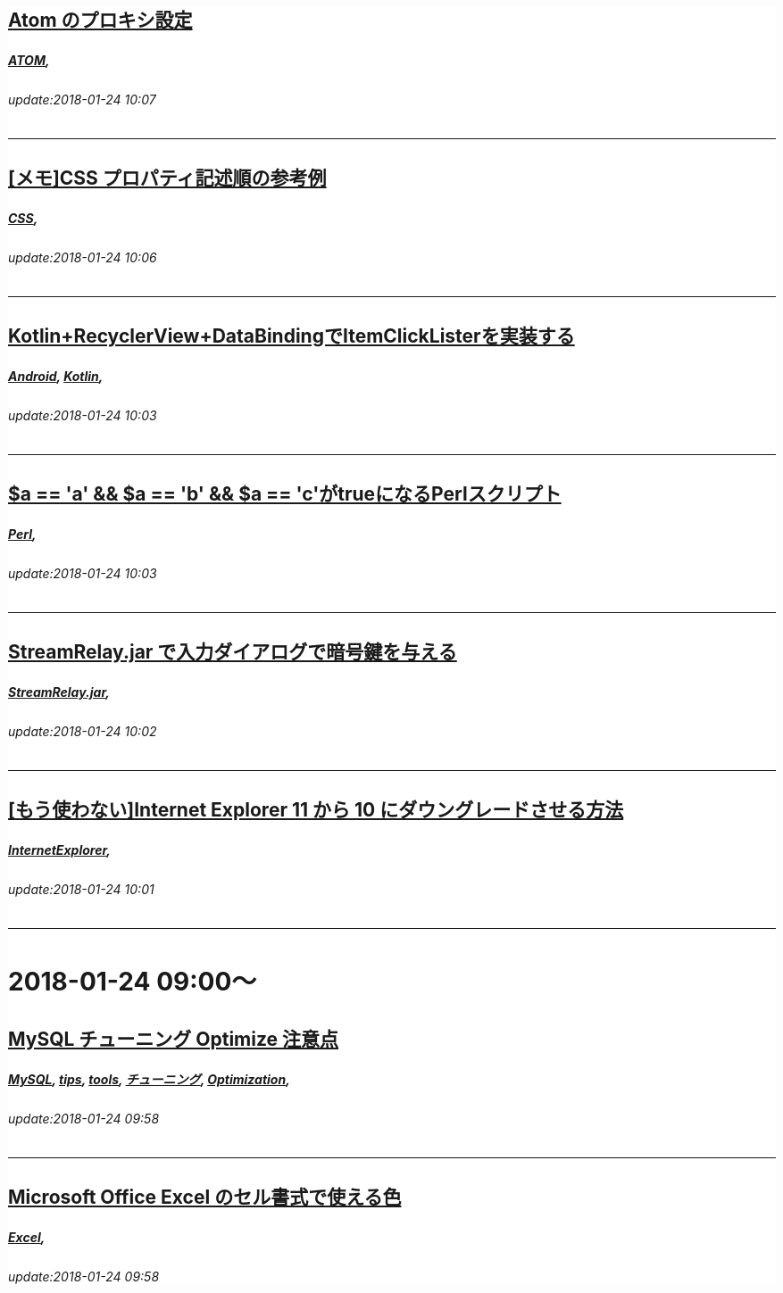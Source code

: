 ## [Atom のプロキシ設定](https://qiita.com/aoi70/items/b669700f214f627ba203)
##### [ATOM](https://qiita.com/tags/ATOM), 
###### update:2018-01-24 10:07
---
## [[メモ]CSS プロパティ記述順の参考例](https://qiita.com/aoi70/items/ebe519f9b7aa34c7cdaa)
##### [CSS](https://qiita.com/tags/CSS), 
###### update:2018-01-24 10:06
---
## [Kotlin+RecyclerView+DataBindingでItemClickListerを実装する](https://qiita.com/furusin_oriver/items/5d791e638e9c53ea0a61)
##### [Android](https://qiita.com/tags/Android), [Kotlin](https://qiita.com/tags/Kotlin), 
###### update:2018-01-24 10:03
---
## [$a == 'a' && $a == 'b' && $a == 'c'がtrueになるPerlスクリプト](https://qiita.com/mhangyo/items/9eca0c570e19313f9da8)
##### [Perl](https://qiita.com/tags/Perl), 
###### update:2018-01-24 10:03
---
## [StreamRelay.jar で入力ダイアログで暗号鍵を与える](https://qiita.com/tomoki0sanaki/items/4071d5e73bd2810e18a6)
##### [StreamRelay.jar](https://qiita.com/tags/StreamRelay.jar), 
###### update:2018-01-24 10:02
---
## [[もう使わない]Internet Explorer 11 から 10 にダウングレードさせる方法](https://qiita.com/aoi70/items/11a562ac6fb132455538)
##### [InternetExplorer](https://qiita.com/tags/InternetExplorer), 
###### update:2018-01-24 10:01
---




# 2018-01-24 09:00～
## [MySQL チューニング Optimize 注意点](https://qiita.com/SuguruOoki/items/dd81c5ce13c57c449778)
##### [MySQL](https://qiita.com/tags/MySQL), [tips](https://qiita.com/tags/tips), [tools](https://qiita.com/tags/tools), [チューニング](https://qiita.com/tags/チューニング), [Optimization](https://qiita.com/tags/Optimization), 
###### update:2018-01-24 09:58
---
## [Microsoft Office Excel のセル書式で使える色](https://qiita.com/aoi70/items/ba122496ed23015c8513)
##### [Excel](https://qiita.com/tags/Excel), 
###### update:2018-01-24 09:58